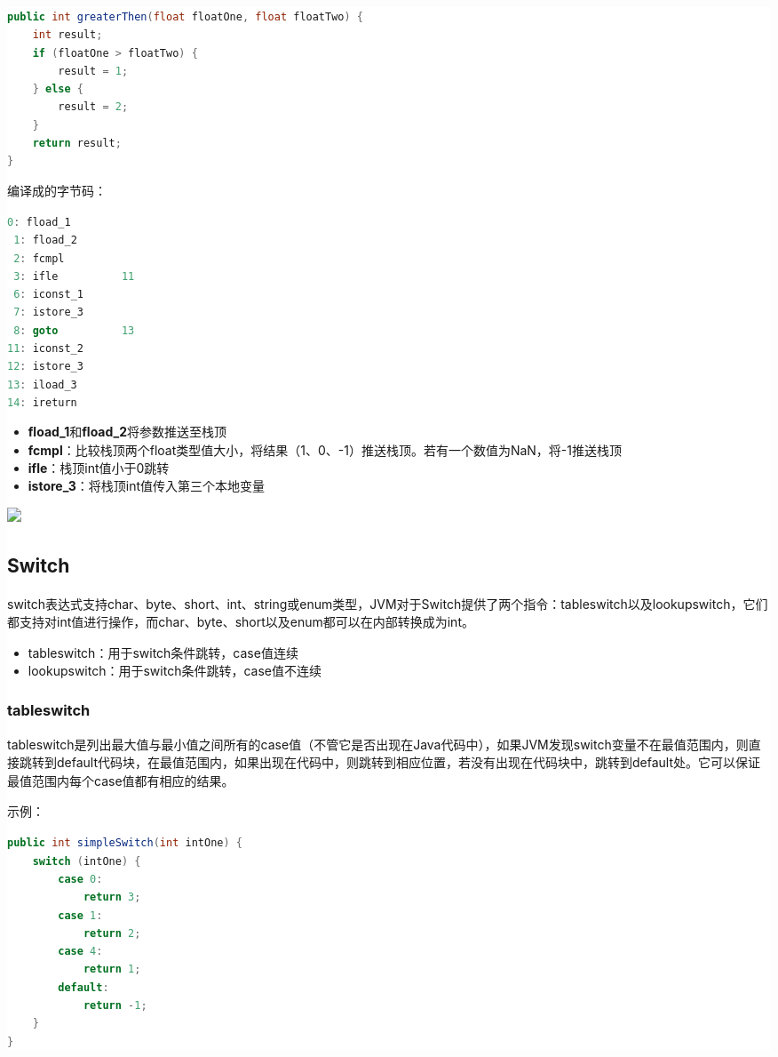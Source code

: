 ```java
public int greaterThen(float floatOne, float floatTwo) {
    int result;
    if (floatOne > floatTwo) {
        result = 1;
    } else {
        result = 2;
    }
    return result;
}
```

编译成的字节码：

```java
0: fload_1
 1: fload_2
 2: fcmpl
 3: ifle          11
 6: iconst_1
 7: istore_3
 8: goto          13
11: iconst_2
12: istore_3
13: iload_3
14: ireturn
```

- **fload_1**和**fload_2**将参数推送至栈顶
- **fcmpl**：比较栈顶两个float类型值大小，将结果（1、0、-1）推送栈顶。若有一个数值为NaN，将-1推送栈顶
- **ifle**：栈顶int值小于0跳转
- **istore_3**：将栈顶int值传入第三个本地变量

![](https://i.imgur.com/CaAlIBX.png)

## Switch

switch表达式支持char、byte、short、int、string或enum类型，JVM对于Switch提供了两个指令：tableswitch以及lookupswitch，它们都支持对int值进行操作，而char、byte、short以及enum都可以在内部转换成为int。

- tableswitch：用于switch条件跳转，case值连续
- lookupswitch：用于switch条件跳转，case值不连续

### tableswitch

tableswitch是列出最大值与最小值之间所有的case值（不管它是否出现在Java代码中），如果JVM发现switch变量不在最值范围内，则直接跳转到default代码块，在最值范围内，如果出现在代码中，则跳转到相应位置，若没有出现在代码块中，跳转到default处。它可以保证最值范围内每个case值都有相应的结果。

示例：

```java
public int simpleSwitch(int intOne) {
    switch (intOne) {
        case 0:
            return 3;
        case 1:
            return 2;
        case 4:
            return 1;
        default:
            return -1;
    }
}
```
